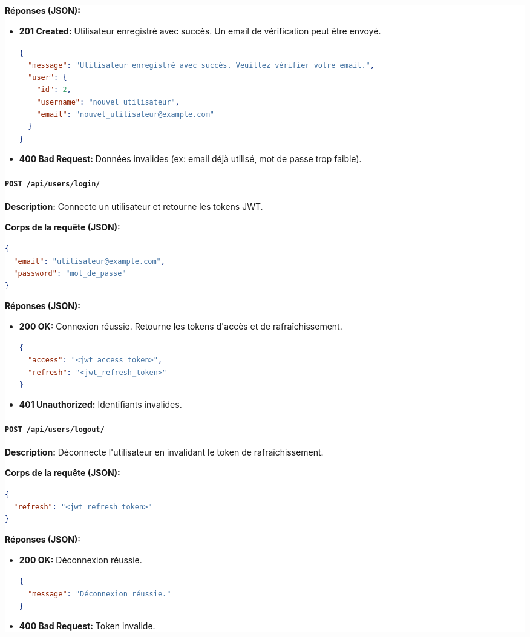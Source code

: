 **Réponses (JSON):**
- **201 Created:** Utilisateur enregistré avec succès. Un email de vérification peut être envoyé.
  ```json
  {
    "message": "Utilisateur enregistré avec succès. Veuillez vérifier votre email.",
    "user": {
      "id": 2,
      "username": "nouvel_utilisateur",
      "email": "nouvel_utilisateur@example.com"
    }
  }
  ```
- **400 Bad Request:** Données invalides (ex: email déjà utilisé, mot de passe trop faible).

#### `POST /api/users/login/`

**Description:** Connecte un utilisateur et retourne les tokens JWT.

**Corps de la requête (JSON):**
```json
{
  "email": "utilisateur@example.com",
  "password": "mot_de_passe"
}
```

**Réponses (JSON):**
- **200 OK:** Connexion réussie. Retourne les tokens d'accès et de rafraîchissement.
  ```json
  {
    "access": "<jwt_access_token>",
    "refresh": "<jwt_refresh_token>"
  }
  ```
- **401 Unauthorized:** Identifiants invalides.

#### `POST /api/users/logout/`

**Description:** Déconnecte l'utilisateur en invalidant le token de rafraîchissement.

**Corps de la requête (JSON):**
```json
{
  "refresh": "<jwt_refresh_token>"
}
```

**Réponses (JSON):**
- **200 OK:** Déconnexion réussie.
  ```json
  {
    "message": "Déconnexion réussie."
  }
  ```
- **400 Bad Request:** Token invalide.
